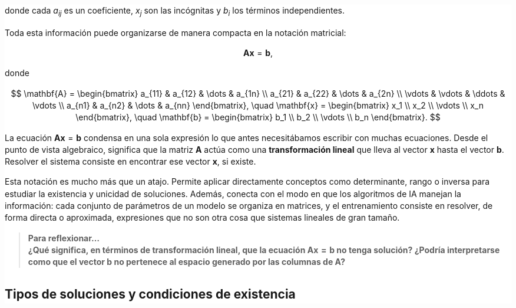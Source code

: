 donde cada $a_{ij}$ es un coeficiente, $x_j$ son las incógnitas y $b_i$ los términos independientes.

Toda esta información puede organizarse de manera compacta en la notación matricial:

$$
\mathbf{A}\mathbf{x} = \mathbf{b},
$$

donde

$$
\mathbf{A} =
\begin{bmatrix}
a_{11} & a_{12} & \dots & a_{1n} \\
a_{21} & a_{22} & \dots & a_{2n} \\
\vdots & \vdots & \ddots & \vdots \\
a_{n1} & a_{n2} & \dots & a_{nn}
\end{bmatrix}, \quad
\mathbf{x} =
\begin{bmatrix}
x_1 \\
x_2 \\
\vdots \\
x_n
\end{bmatrix}, \quad
\mathbf{b} =
\begin{bmatrix}
b_1 \\
b_2 \\
\vdots \\
b_n
\end{bmatrix}.
$$

La ecuación $\mathbf{A}\mathbf{x} = \mathbf{b}$ condensa en una sola expresión lo que antes necesitábamos escribir con muchas ecuaciones. Desde el punto de vista algebraico, significa que la matriz $\mathbf{A}$ actúa como una **transformación lineal** que lleva al vector $\mathbf{x}$ hasta el vector $\mathbf{b}$. Resolver el sistema consiste en encontrar ese vector $\mathbf{x}$, si existe.

Esta notación es mucho más que un atajo. Permite aplicar directamente conceptos como determinante, rango o inversa para estudiar la existencia y unicidad de soluciones. Además, conecta con el modo en que los algoritmos de IA manejan la información: cada conjunto de parámetros de un modelo se organiza en matrices, y el entrenamiento consiste en resolver, de forma directa o aproximada, expresiones que no son otra cosa que sistemas lineales de gran tamaño.



>**Para reflexionar…**\
>**¿Qué significa, en términos de transformación lineal, que la ecuación $\mathbf{A}\mathbf{x} = \mathbf{b}$ no tenga solución? ¿Podría interpretarse como que el vector $\mathbf{b}$ no pertenece al espacio generado por las columnas de $\mathbf{A}$?**



## Tipos de soluciones y condiciones de existencia
